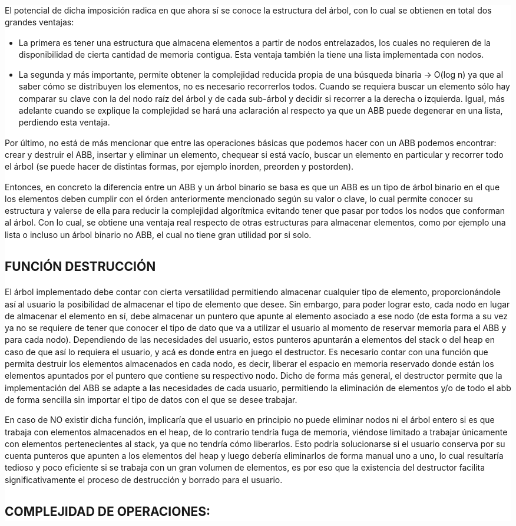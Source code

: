 El potencial de dicha imposición radica en que ahora sí se conoce la estructura del árbol, con lo cual se obtienen en total dos grandes ventajas:
			   			
- La primera es tener una estructura que almacena elementos a partir de nodos entrelazados, los cuales no requieren de la disponibilidad de cierta cantidad de memoria contigua. Esta ventaja también la tiene una lista implementada con nodos.
			   			
- La segunda y más importante, permite obtener la complejidad reducida propia de una búsqueda binaria -> O(log n) ya que al saber cómo se distribuyen los elementos, no es necesario recorrerlos todos. Cuando se requiera buscar un elemento sólo hay comparar su clave con la del nodo raíz del árbol y de cada sub-árbol y decidir si recorrer a la derecha o izquierda. 
Igual, más adelante cuando se explique la complejidad se hará una aclaración al respecto ya que un ABB puede degenerar en una lista, perdiendo esta ventaja.

Por último, no está de más mencionar que entre las operaciones básicas que podemos hacer con un ABB podemos encontrar: crear y destruir el ABB, insertar y eliminar un elemento, chequear si está vacío, buscar un elemento en particular y recorrer todo el árbol (se puede hacer de distintas formas, por ejemplo inorden, preorden y postorden).

Entonces, en concreto la diferencia entre un ABB y un árbol binario se basa es que un ABB es un tipo de árbol binario en el que los elementos deben cumplir con el órden anteriormente mencionado según su valor o clave, lo cual permite conocer su  estructura y valerse de ella para reducir la complejidad algorítmica evitando tener que pasar por todos los nodos que conforman al árbol. Con lo cual, se obtiene una ventaja real respecto de otras estructuras para almacenar elementos, como por ejemplo una  lista o incluso un árbol binario no ABB, el cual no tiene gran utilidad por si solo.


## FUNCIÓN DESTRUCCIÓN
El árbol implementado debe contar con cierta versatilidad permitiendo almacenar cualquier tipo de elemento, proporcionándole así al usuario la posibilidad de almacenar el tipo de elemento que desee. Sin embargo, para poder lograr esto, cada nodo en lugar de almacenar el elemento en sí, debe almacenar un puntero que apunte al elemento asociado a ese nodo (de esta forma a su vez ya no se requiere de tener que conocer el tipo de dato que va a utilizar el usuario al momento de reservar memoria para el ABB y para cada nodo). Dependiendo de las necesidades del usuario, estos punteros apuntarán a elementos del stack o del heap en caso de que así lo requiera el usuario, y acá es donde entra en juego el destructor. Es necesario contar con una función que permita destruir los elementos almacenados en cada nodo, es decir, liberar el espacio en memoria reservado donde están los elementos apuntados por el puntero que contiene su respectivo nodo. Dicho de forma más general, el destructor permite que la  implementación del ABB se adapte a las necesidades de cada usuario, permitiendo la eliminación de elementos y/o de todo el abb de forma sencilla sin importar el tipo de datos con el que se desee trabajar.

En caso de NO existir dicha función, implicaría que el usuario en principio no puede eliminar nodos ni el árbol entero si es que trabaja con elementos almacenados en el heap, de lo contrario tendría fuga de memoria, viéndose limitado a trabajar únicamente con elementos pertenecientes al stack, ya que no tendría cómo liberarlos.
Esto podría solucionarse si el usuario conserva por su cuenta punteros que apunten a los elementos del heap y luego debería eliminarlos de forma manual uno a uno, lo cual resultaría tedioso y poco eficiente si se trabaja con un gran volumen de elementos, es por eso que la existencia del destructor facilita significativamente el proceso de destrucción y borrado para el usuario.


## COMPLEJIDAD DE OPERACIONES:
